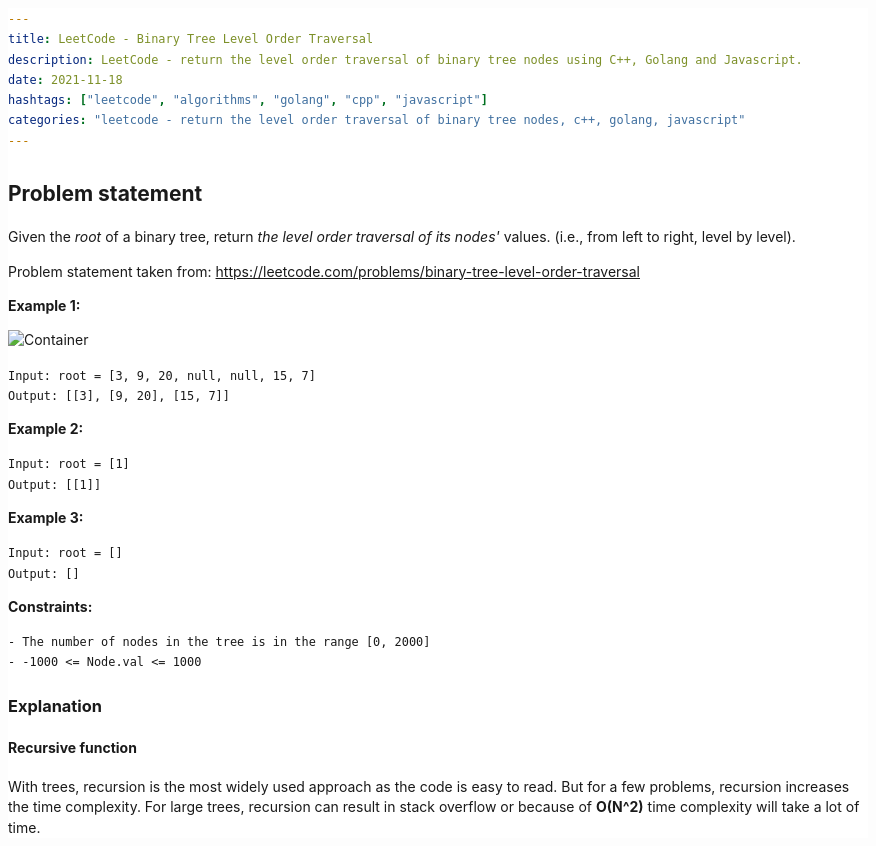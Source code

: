 ```yaml
---
title: LeetCode - Binary Tree Level Order Traversal
description: LeetCode - return the level order traversal of binary tree nodes using C++, Golang and Javascript.
date: 2021-11-18
hashtags: ["leetcode", "algorithms", "golang", "cpp", "javascript"]
categories: "leetcode - return the level order traversal of binary tree nodes, c++, golang, javascript"
---
```


## Problem statement

Given the *root* of a binary tree, return *the level order traversal of its nodes'* values. (i.e., from left to right, level by level).

Problem statement taken from: <a href='https://leetcode.com/problems/binary-tree-level-order-traversal' target='_blank'>https://leetcode.com/problems/binary-tree-level-order-traversal</a>

**Example 1:**

![Container](./../tree-level-order-traversal.png)

```
Input: root = [3, 9, 20, null, null, 15, 7]
Output: [[3], [9, 20], [15, 7]]
```

**Example 2:**

```
Input: root = [1]
Output: [[1]]
```

**Example 3:**

```
Input: root = []
Output: []
```

**Constraints:**

```
- The number of nodes in the tree is in the range [0, 2000]
- -1000 <= Node.val <= 1000
```

### Explanation

#### Recursive function

With trees, recursion is the most widely used approach as the code is easy to read.
But for a few problems, recursion increases the time complexity.
For large trees, recursion can result in stack overflow or because of
**O(N^2)** time complexity will take a lot of time.
